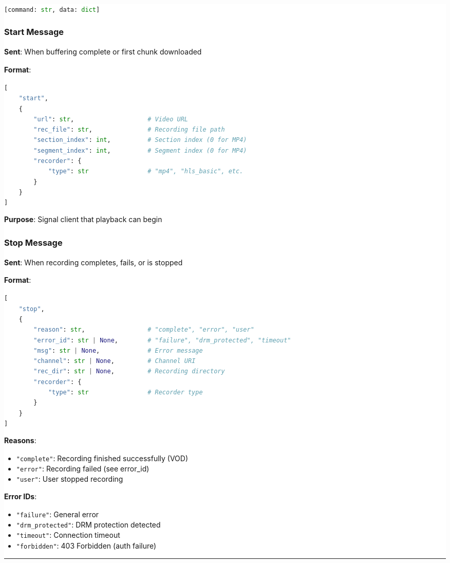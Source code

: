```python
[command: str, data: dict]
```

### Start Message

**Sent**: When buffering complete or first chunk downloaded

**Format**:
```python
[
    "start",
    {
        "url": str,                    # Video URL
        "rec_file": str,               # Recording file path
        "section_index": int,          # Section index (0 for MP4)
        "segment_index": int,          # Segment index (0 for MP4)
        "recorder": {
            "type": str                # "mp4", "hls_basic", etc.
        }
    }
]
```

**Purpose**: Signal client that playback can begin

### Stop Message

**Sent**: When recording completes, fails, or is stopped

**Format**:
```python
[
    "stop",
    {
        "reason": str,                 # "complete", "error", "user"
        "error_id": str | None,        # "failure", "drm_protected", "timeout"
        "msg": str | None,             # Error message
        "channel": str | None,         # Channel URI
        "rec_dir": str | None,         # Recording directory
        "recorder": {
            "type": str                # Recorder type
        }
    }
]
```

**Reasons**:
- `"complete"`: Recording finished successfully (VOD)
- `"error"`: Recording failed (see error_id)
- `"user"`: User stopped recording

**Error IDs**:
- `"failure"`: General error
- `"drm_protected"`: DRM protection detected
- `"timeout"`: Connection timeout
- `"forbidden"`: 403 Forbidden (auth failure)

---